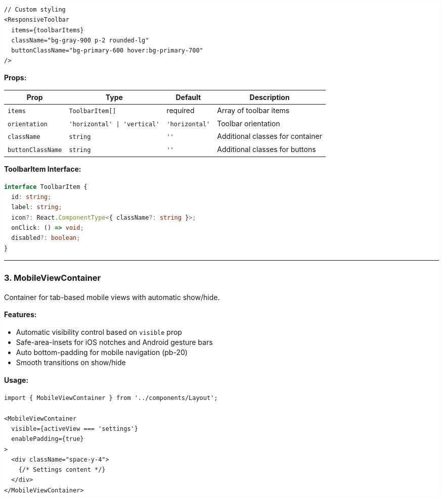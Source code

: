 ```tsx
// Custom styling
<ResponsiveToolbar
  items={toolbarItems}
  className="bg-gray-900 p-2 rounded-lg"
  buttonClassName="bg-primary-600 hover:bg-primary-700"
/>
```

**Props:**

| Prop | Type | Default | Description |
|------|------|---------|-------------|
| `items` | `ToolbarItem[]` | required | Array of toolbar items |
| `orientation` | `'horizontal' \| 'vertical'` | `'horizontal'` | Toolbar orientation |
| `className` | `string` | `''` | Additional classes for container |
| `buttonClassName` | `string` | `''` | Additional classes for buttons |

**ToolbarItem Interface:**

```typescript
interface ToolbarItem {
  id: string;
  label: string;
  icon?: React.ComponentType<{ className?: string }>;
  onClick: () => void;
  disabled?: boolean;
}
```

---

### 3. MobileViewContainer

Container for tab-based mobile views with automatic show/hide.

**Features:**
- Automatic visibility control based on `visible` prop
- Safe-area-insets for iOS notches and Android gesture bars
- Auto bottom-padding for mobile navigation (pb-20)
- Smooth transitions on show/hide

**Usage:**

```tsx
import { MobileViewContainer } from '../components/Layout';

<MobileViewContainer
  visible={activeView === 'settings'}
  enablePadding={true}
>
  <div className="space-y-4">
    {/* Settings content */}
  </div>
</MobileViewContainer>
```
